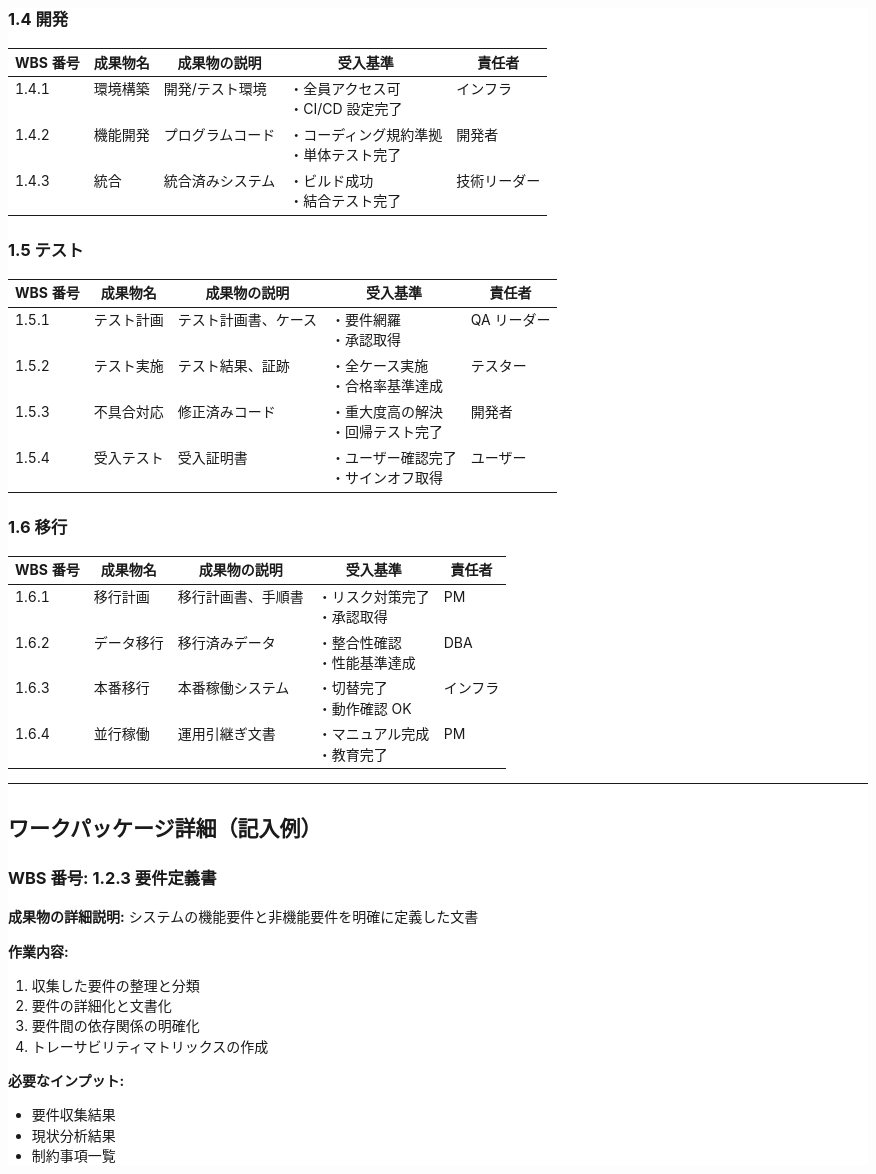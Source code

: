 ### 1.4 開発

| WBS 番号 | 成果物名 | 成果物の説明     | 受入基準                                   | 責任者       |
| -------- | -------- | ---------------- | ------------------------------------------ | ------------ |
| 1.4.1    | 環境構築 | 開発/テスト環境  | ・全員アクセス可<br>・CI/CD 設定完了       | インフラ     |
| 1.4.2    | 機能開発 | プログラムコード | ・コーディング規約準拠<br>・単体テスト完了 | 開発者       |
| 1.4.3    | 統合     | 統合済みシステム | ・ビルド成功<br>・結合テスト完了           | 技術リーダー |

### 1.5 テスト

| WBS 番号 | 成果物名   | 成果物の説明         | 受入基準                               | 責任者      |
| -------- | ---------- | -------------------- | -------------------------------------- | ----------- |
| 1.5.1    | テスト計画 | テスト計画書、ケース | ・要件網羅<br>・承認取得               | QA リーダー |
| 1.5.2    | テスト実施 | テスト結果、証跡     | ・全ケース実施<br>・合格率基準達成     | テスター    |
| 1.5.3    | 不具合対応 | 修正済みコード       | ・重大度高の解決<br>・回帰テスト完了   | 開発者      |
| 1.5.4    | 受入テスト | 受入証明書           | ・ユーザー確認完了<br>・サインオフ取得 | ユーザー    |

### 1.6 移行

| WBS 番号 | 成果物名   | 成果物の説明       | 受入基準                       | 責任者   |
| -------- | ---------- | ------------------ | ------------------------------ | -------- |
| 1.6.1    | 移行計画   | 移行計画書、手順書 | ・リスク対策完了<br>・承認取得 | PM       |
| 1.6.2    | データ移行 | 移行済みデータ     | ・整合性確認<br>・性能基準達成 | DBA      |
| 1.6.3    | 本番移行   | 本番稼働システム   | ・切替完了<br>・動作確認 OK    | インフラ |
| 1.6.4    | 並行稼働   | 運用引継ぎ文書     | ・マニュアル完成<br>・教育完了 | PM       |

---

## ワークパッケージ詳細（記入例）

### WBS 番号: 1.2.3 要件定義書

**成果物の詳細説明:**
システムの機能要件と非機能要件を明確に定義した文書

**作業内容:**

1. 収集した要件の整理と分類
2. 要件の詳細化と文書化
3. 要件間の依存関係の明確化
4. トレーサビリティマトリックスの作成

**必要なインプット:**

- 要件収集結果
- 現状分析結果
- 制約事項一覧
